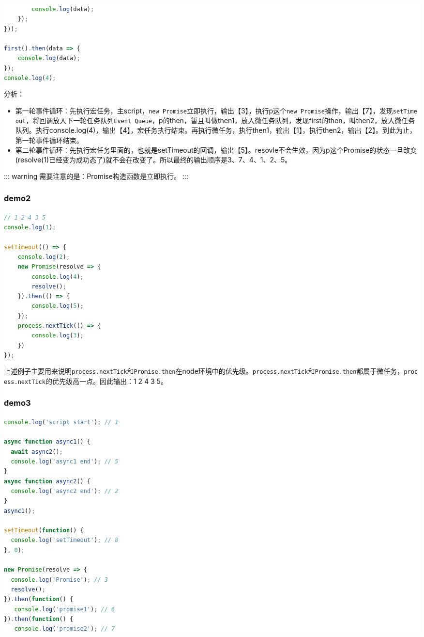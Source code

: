 ```js
        console.log(data);
    });
}));

first().then(data => {
    console.log(data);
});
console.log(4);
```
分析：
* 第一轮事件循环：先执行宏任务，主script，`new Promise`立即执行，输出【3】，执行p这个`new Promise`操作，输出【7】，发现`setTimeout`，将回调放入下一轮任务队列`Event Queue`，p的then，暂且叫做then1，放入微任务队列，发现first的then，叫then2，放入微任务队列。执行console.log(4)，输出【4】，宏任务执行结束。再执行微任务，执行then1，输出【1】，执行then2，输出【2】。到此为止，第一轮事件循环结束。
* 第二轮事件循环：先执行宏任务里面的，也就是setTimeout的回调，输出【5】。resovle不会生效，因为p这个Promise的状态一旦改变(resolve(1)已经变为成功态了)就不会在改变了。所以最终的输出顺序是3、7、4、1、2、5。

::: warning
需要注意的是：Promise构造函数是立即执行。
:::
### demo2
```js
// 1 2 4 3 5
console.log(1);

setTimeout(() => {
    console.log(2);
    new Promise(resolve => {
        console.log(4);
        resolve();
    }).then(() => {
        console.log(5);
    });
    process.nextTick(() => {
        console.log(3);
    })
});
```
上述例子主要用来说明`process.nextTick`和`Promise.then`在node环境中的优先级。`process.nextTick`和`Promise.then`都属于微任务，`process.nextTick`的优先级高一点。因此输出：1 2 4 3 5。
### demo3
```js
console.log('script start'); // 1

async function async1() {
  await async2();
  console.log('async1 end'); // 5
}
async function async2() {
  console.log('async2 end'); // 2
}
async1();

setTimeout(function() {
  console.log('setTimeout'); // 8
}, 0);

new Promise(resolve => {
  console.log('Promise'); // 3
  resolve();
}).then(function() {
   console.log('promise1'); // 6
}).then(function() {
   console.log('promise2'); // 7
```